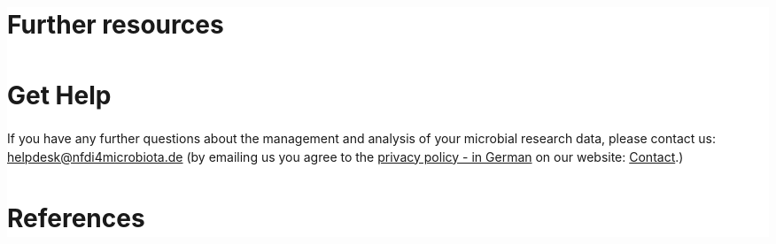 # Further resources

# Get Help
If you have any further questions about the management and analysis of your microbial research data, please contact us: [helpdesk@nfdi4microbiota.de](mailto:helpdesk@nfdi4microbiota.de) (by emailing us you agree to the [privacy policy - in German](https://nfdi4microbiota.de/legals/privacy-policy.html) on our website: [Contact](https://nfdi4microbiota.de/contact-form/).)

# References
